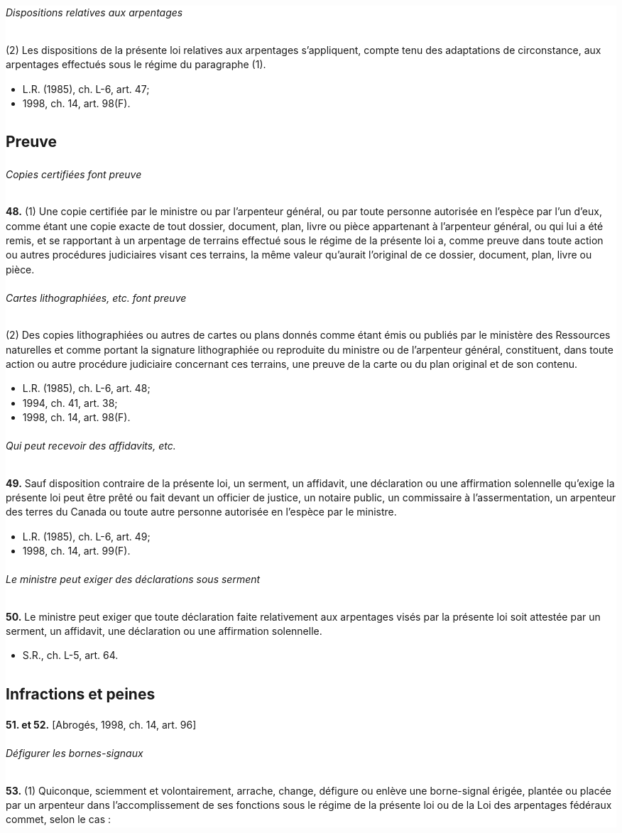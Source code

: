###### Dispositions relatives aux arpentages

(2) Les dispositions de la présente loi relatives aux arpentages s’appliquent, compte tenu des adaptations de circonstance, aux arpentages effectués sous le régime du paragraphe (1).

  * L.R. (1985), ch. L-6, art. 47;
  * 1998, ch. 14, art. 98(F).

## Preuve

###### Copies certifiées font preuve

**48.** (1) Une copie certifiée par le ministre ou par l’arpenteur général, ou par toute personne autorisée en l’espèce par l’un d’eux, comme étant une copie exacte de tout dossier, document, plan, livre ou pièce appartenant à l’arpenteur général, ou qui lui a été remis, et se rapportant à un arpentage de terrains effectué sous le régime de la présente loi a, comme preuve dans toute action ou autres procédures judiciaires visant ces terrains, la même valeur qu’aurait l’original de ce dossier, document, plan, livre ou pièce.

###### Cartes lithographiées, etc. font preuve

(2) Des copies lithographiées ou autres de cartes ou plans donnés comme étant émis ou publiés par le ministère des Ressources naturelles et comme portant la signature lithographiée ou reproduite du ministre ou de l’arpenteur général, constituent, dans toute action ou autre procédure judiciaire concernant ces terrains, une preuve de la carte ou du plan original et de son contenu.

  * L.R. (1985), ch. L-6, art. 48;
  * 1994, ch. 41, art. 38;
  * 1998, ch. 14, art. 98(F).

###### Qui peut recevoir des affidavits, etc.

**49.** Sauf disposition contraire de la présente loi, un serment, un affidavit, une déclaration ou une affirmation solennelle qu’exige la présente loi peut être prêté ou fait devant un officier de justice, un notaire public, un commissaire à l’assermentation, un arpenteur des terres du Canada ou toute autre personne autorisée en l’espèce par le ministre.

  * L.R. (1985), ch. L-6, art. 49;
  * 1998, ch. 14, art. 99(F).

###### Le ministre peut exiger des déclarations sous serment

**50.** Le ministre peut exiger que toute déclaration faite relativement aux arpentages visés par la présente loi soit attestée par un serment, un affidavit, une déclaration ou une affirmation solennelle.

  * S.R., ch. L-5, art. 64.

## Infractions et peines

**51\. et 52.** [Abrogés, 1998, ch. 14, art. 96]

###### Défigurer les bornes-signaux

**53.** (1) Quiconque, sciemment et volontairement, arrache, change, défigure ou enlève une borne-signal érigée, plantée ou placée par un arpenteur dans l’accomplissement de ses fonctions sous le régime de la présente loi ou de la Loi des arpentages fédéraux commet, selon le cas :
